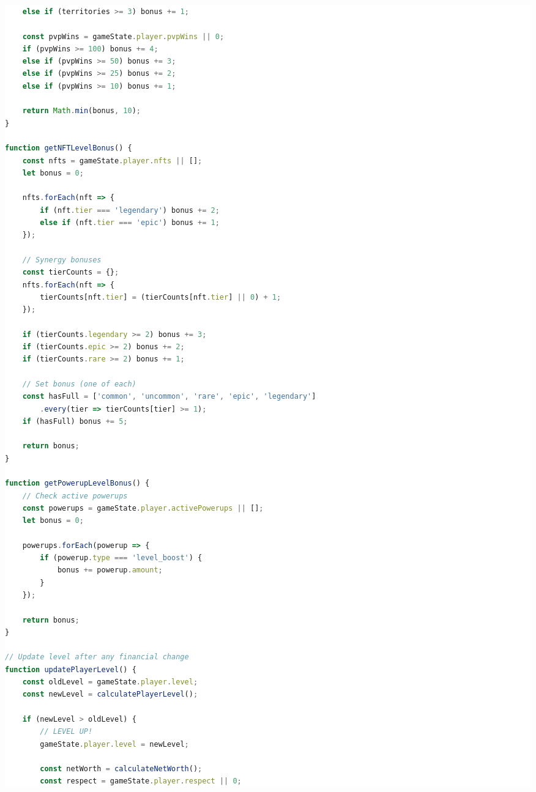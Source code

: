 ```javascript
    else if (territories >= 3) bonus += 1;

    const pvpWins = gameState.player.pvpWins || 0;
    if (pvpWins >= 100) bonus += 4;
    else if (pvpWins >= 50) bonus += 3;
    else if (pvpWins >= 25) bonus += 2;
    else if (pvpWins >= 10) bonus += 1;

    return Math.min(bonus, 10);
}

function getNFTLevelBonus() {
    const nfts = gameState.player.nfts || [];
    let bonus = 0;

    nfts.forEach(nft => {
        if (nft.tier === 'legendary') bonus += 2;
        else if (nft.tier === 'epic') bonus += 1;
    });

    // Synergy bonuses
    const tierCounts = {};
    nfts.forEach(nft => {
        tierCounts[nft.tier] = (tierCounts[nft.tier] || 0) + 1;
    });

    if (tierCounts.legendary >= 2) bonus += 3;
    if (tierCounts.epic >= 2) bonus += 2;
    if (tierCounts.rare >= 2) bonus += 1;

    // Set bonus (one of each)
    const hasFull = ['common', 'uncommon', 'rare', 'epic', 'legendary']
        .every(tier => tierCounts[tier] >= 1);
    if (hasFull) bonus += 5;

    return bonus;
}

function getPowerupLevelBonus() {
    // Check active powerups
    const powerups = gameState.player.activePowerups || [];
    let bonus = 0;

    powerups.forEach(powerup => {
        if (powerup.type === 'level_boost') {
            bonus += powerup.amount;
        }
    });

    return bonus;
}

// Update level after any financial change
function updatePlayerLevel() {
    const oldLevel = gameState.player.level;
    const newLevel = calculatePlayerLevel();

    if (newLevel > oldLevel) {
        // LEVEL UP!
        gameState.player.level = newLevel;

        const netWorth = calculateNetWorth();
        const respect = gameState.player.respect || 0;
```